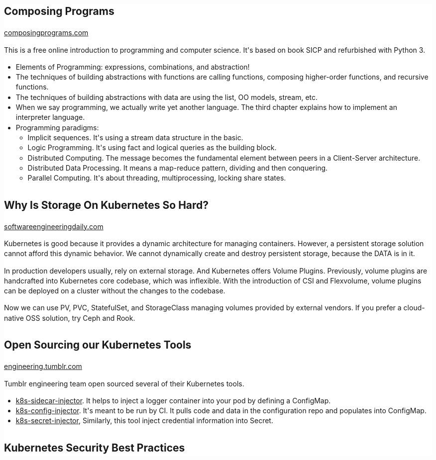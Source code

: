## Composing Programs

[composingprograms.com](https://composingprograms.com/)

This is a free online introduction to programming and computer science. It's based on book SICP and refurbished with Python 3.

* Elements of Programming: expressions, combinations, and abstraction!
* The techniques of building abstractions with functions are calling functions, composing higher-order functions, and recursive functions.
* The techniques of building abstractions with data are using the list, OO models, stream, etc.
* When we say programming, we actually write yet another language. The third chapter explains how to implement an interpreter language.
* Programming paradigms:
  * Implicit sequences. It's using a stream data structure in the basic.
  * Logic Programming. It's using fact and logical queries as the building block.
  * Distributed Computing. The message becomes the fundamental element between peers in a Client-Server architecture.
  * Distributed Data Processing. It means a map-reduce pattern, dividing and then conquering.
  * Parallel Computing. It's about threading, multiprocessing, locking share states.

## Why Is Storage On Kubernetes So Hard?

[softwareengineeringdaily.com](https://softwareengineeringdaily.com/2019/01/11/why-is-storage-on-kubernetes-is-so-hard/)

Kubernetes is good because it provides a dynamic architecture for managing containers.
However, a persistent storage solution cannot afford this dynamic behavior.
We cannot dynamically create and destroy persistent storage, because the DATA is in it.

In production developers usually, rely on external storage. And Kubernetes offers Volume Plugins.
Previously, volume plugins are handcrafted into Kubernetes core codebase, which was inflexible.
With the introduction of CSI and Flexvolume, volume plugins can be deployed on a cluster without the changes to the codebase.

Now we can use PV, PVC, StatefulSet, and StorageClass managing volumes provided by external vendors.
If you prefer a cloud-native OSS solution, try Ceph and Rook.

## Open Sourcing our Kubernetes Tools

[engineering.tumblr.com](https://engineering.tumblr.com/post/182013497734/open-sourcing-our-kubernetes-tools)

Tumblr engineering team open sourced several of their Kubernetes tools.

* [k8s-sidecar-injector](https://github.com/tumblr/k8s-sidecar-injector). It helps to inject a logger container into your pod by defining a ConfigMap.
* [k8s-config-injector](https://github.com/tumblr/k8s-config-projector). It's meant to be run by CI. It pulls code and data in the configuration repo and populates into ConfigMap.
* [k8s-secret-injector](https://github.com/tumblr/k8s-secret-projector), Similarly, this tool inject credential information into Secret.

## Kubernetes Security Best Practices

